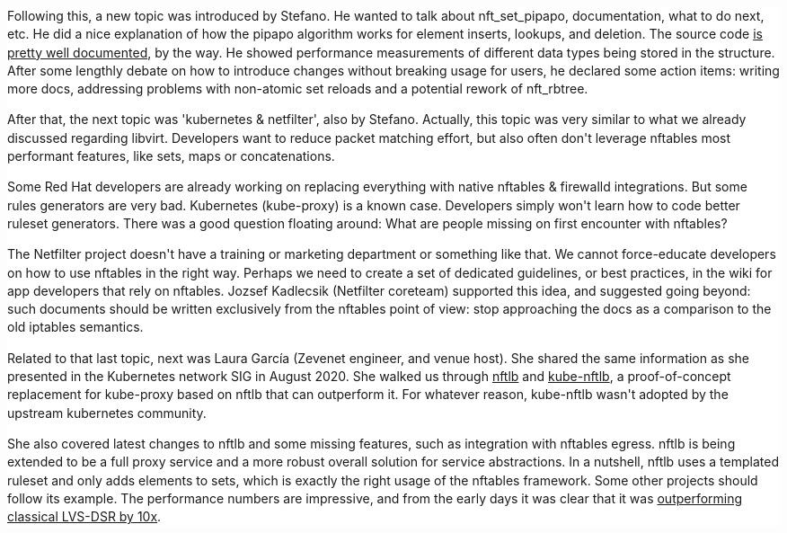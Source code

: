 Following this, a new topic was introduced by Stefano. He wanted to talk about nft_set_pipapo, documentation, what
to do next, etc. He did a nice explanation of how the pipapo algorithm works for element inserts, lookups, and
deletion. The source code [is pretty well documented][pipapo], by the way. He showed performance measurements of
different data types being stored in the structure. After some lengthly debate on how to introduce changes without
breaking usage for users, he declared some action items: writing more docs, addressing problems with non-atomic
set reloads and a potential rework of nft_rbtree.

After that, the next topic was 'kubernetes & netfilter', also by Stefano. Actually, this topic was very similar
to what we already discussed regarding libvirt. Developers want to reduce packet matching effort, but also often
don't leverage nftables most performant features, like sets, maps or concatenations.

Some Red Hat developers are already working on replacing everything with native nftables & firewalld integrations.
But some rules generators are very bad. Kubernetes (kube-proxy) is a known case. Developers simply won't learn how
to code better ruleset generators. There was a good question floating around: What are people missing on first
encounter with nftables?

The Netfilter project doesn't have a training or marketing department or something like that. We cannot
force-educate developers on how to use nftables in the right way. Perhaps we need to create a set of dedicated
guidelines, or best practices, in the wiki for app developers that rely on nftables. Jozsef Kadlecsik
(Netfilter coreteam) supported this idea, and suggested going beyond: such documents should be written exclusively
from the nftables point of view: stop approaching the docs as a comparison to the old iptables semantics.

Related to that last topic, next was Laura García (Zevenet engineer, and venue host). She shared the same information
as she presented in the Kubernetes network SIG in August 2020. She walked us through [nftlb][nftlb] and
[kube-nftlb][kube_nftlb], a proof-of-concept replacement for kube-proxy based on nftlb that can outperform it.
For whatever reason, kube-nftlb wasn't adopted by the upstream kubernetes community.

She also covered latest changes to nftlb and some missing features, such as integration with nftables egress.
nftlb is being extended to be a full proxy service and a more robust overall solution for service abstractions.
In a nutshell, nftlb uses a templated ruleset and only adds elements to sets, which is exactly the right usage
of the nftables framework. Some other projects should follow its example. The performance numbers are impressive,
and from the early days it was clear that it was [outperforming classical LVS-DSR by 10x][nftlb_post].


[zevenet]:          https://www.zevenet.com/
[firewalld]:        https://firewalld.org/
[nfws_2020]:        {{site.url}}/2020/11/27/netfilter-virtual-workshop.html
[settlement]:       https://lore.kernel.org/netdev/Ye6jCQm7z0Yr3bqA@salvia/T/#u
[nf_bpf]:           https://marc.info/?l=netfilter-devel&m=166611724232309&w=2
[wiki]:             https://wiki.nftables.org/
[pipapo]:           https://git.kernel.org/pub/scm/linux/kernel/git/pablo/nf-next.git/tree/net/netfilter/nft_set_pipapo.c
[nftlb]:            https://github.com/zevenet/nftlb
[kube_nftlb]:       https://github.com/zevenet/kube-nftlb
[nftlb_post]:       https://www.zevenet.com/blog/nftables-load-balancing-10x-faster-lvs/
[katran]:           https://github.com/facebookincubator/katran
[nftlb_deb]:        https://packages.debian.org/bookworm/nftlb
[flowtable]:        https://wiki.nftables.org/wiki-nftables/index.php/Flowtables
[group]:            {{site.url}}/assets/20221020_nfws_group.png
[room]:             {{site.url}}/assets/20221020_nfws_room.jpg
[logo]:             {{site.url}}/assets/netfilter-logo3.png